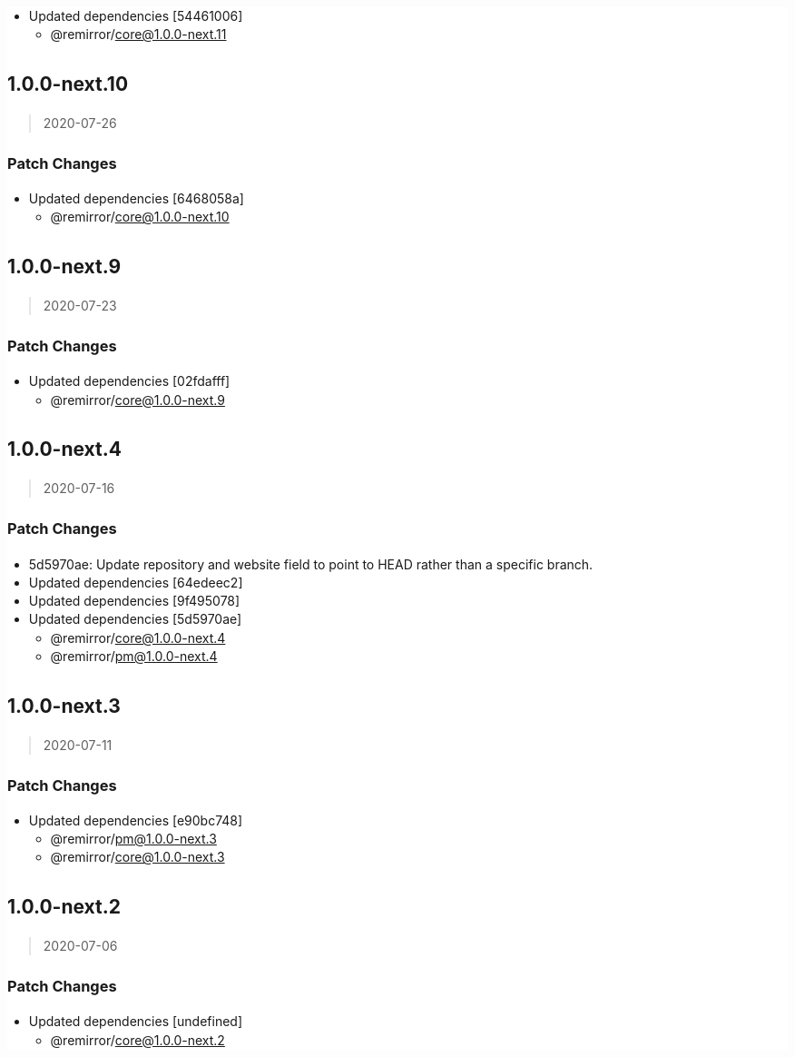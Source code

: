 - Updated dependencies [54461006]
  - @remirror/core@1.0.0-next.11

## 1.0.0-next.10

> 2020-07-26

### Patch Changes

- Updated dependencies [6468058a]
  - @remirror/core@1.0.0-next.10

## 1.0.0-next.9

> 2020-07-23

### Patch Changes

- Updated dependencies [02fdafff]
  - @remirror/core@1.0.0-next.9

## 1.0.0-next.4

> 2020-07-16

### Patch Changes

- 5d5970ae: Update repository and website field to point to HEAD rather than a specific branch.
- Updated dependencies [64edeec2]
- Updated dependencies [9f495078]
- Updated dependencies [5d5970ae]
  - @remirror/core@1.0.0-next.4
  - @remirror/pm@1.0.0-next.4

## 1.0.0-next.3

> 2020-07-11

### Patch Changes

- Updated dependencies [e90bc748]
  - @remirror/pm@1.0.0-next.3
  - @remirror/core@1.0.0-next.3

## 1.0.0-next.2

> 2020-07-06

### Patch Changes

- Updated dependencies [undefined]
  - @remirror/core@1.0.0-next.2
